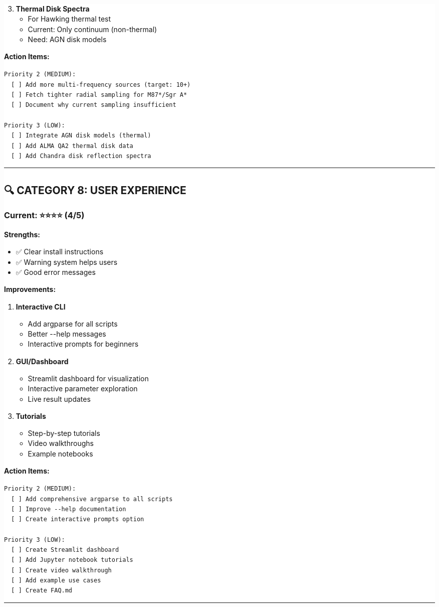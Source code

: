 3. **Thermal Disk Spectra**
   - For Hawking thermal test
   - Current: Only continuum (non-thermal)
   - Need: AGN disk models

**Action Items:**
```
Priority 2 (MEDIUM):
  [ ] Add more multi-frequency sources (target: 10+)
  [ ] Fetch tighter radial sampling for M87*/Sgr A*
  [ ] Document why current sampling insufficient

Priority 3 (LOW):
  [ ] Integrate AGN disk models (thermal)
  [ ] Add ALMA QA2 thermal disk data
  [ ] Add Chandra disk reflection spectra
```

---

## 🔍 **CATEGORY 8: USER EXPERIENCE**

### **Current: ⭐⭐⭐⭐ (4/5)**

**Strengths:**
- ✅ Clear install instructions
- ✅ Warning system helps users
- ✅ Good error messages

**Improvements:**

1. **Interactive CLI**
   - Add argparse for all scripts
   - Better --help messages
   - Interactive prompts for beginners

2. **GUI/Dashboard**
   - Streamlit dashboard for visualization
   - Interactive parameter exploration
   - Live result updates

3. **Tutorials**
   - Step-by-step tutorials
   - Video walkthroughs
   - Example notebooks

**Action Items:**
```
Priority 2 (MEDIUM):
  [ ] Add comprehensive argparse to all scripts
  [ ] Improve --help documentation
  [ ] Create interactive prompts option

Priority 3 (LOW):
  [ ] Create Streamlit dashboard
  [ ] Add Jupyter notebook tutorials
  [ ] Create video walkthrough
  [ ] Add example use cases
  [ ] Create FAQ.md
```

---